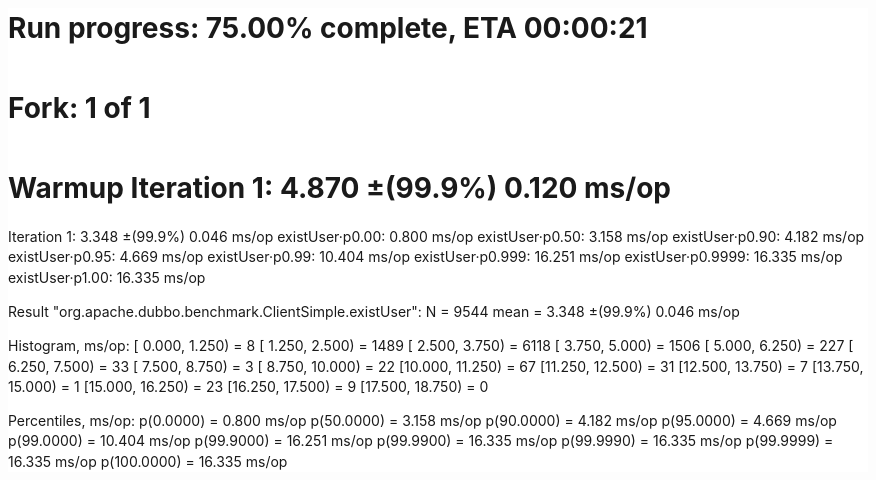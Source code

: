 # Run progress: 75.00% complete, ETA 00:00:21
# Fork: 1 of 1
# Warmup Iteration   1: 4.870 ±(99.9%) 0.120 ms/op
Iteration   1: 3.348 ±(99.9%) 0.046 ms/op
                 existUser·p0.00:   0.800 ms/op
                 existUser·p0.50:   3.158 ms/op
                 existUser·p0.90:   4.182 ms/op
                 existUser·p0.95:   4.669 ms/op
                 existUser·p0.99:   10.404 ms/op
                 existUser·p0.999:  16.251 ms/op
                 existUser·p0.9999: 16.335 ms/op
                 existUser·p1.00:   16.335 ms/op



Result "org.apache.dubbo.benchmark.ClientSimple.existUser":
  N = 9544
  mean =      3.348 ±(99.9%) 0.046 ms/op

  Histogram, ms/op:
    [ 0.000,  1.250) = 8 
    [ 1.250,  2.500) = 1489 
    [ 2.500,  3.750) = 6118 
    [ 3.750,  5.000) = 1506 
    [ 5.000,  6.250) = 227 
    [ 6.250,  7.500) = 33 
    [ 7.500,  8.750) = 3 
    [ 8.750, 10.000) = 22 
    [10.000, 11.250) = 67 
    [11.250, 12.500) = 31 
    [12.500, 13.750) = 7 
    [13.750, 15.000) = 1 
    [15.000, 16.250) = 23 
    [16.250, 17.500) = 9 
    [17.500, 18.750) = 0 

  Percentiles, ms/op:
      p(0.0000) =      0.800 ms/op
     p(50.0000) =      3.158 ms/op
     p(90.0000) =      4.182 ms/op
     p(95.0000) =      4.669 ms/op
     p(99.0000) =     10.404 ms/op
     p(99.9000) =     16.251 ms/op
     p(99.9900) =     16.335 ms/op
     p(99.9990) =     16.335 ms/op
     p(99.9999) =     16.335 ms/op
    p(100.0000) =     16.335 ms/op

